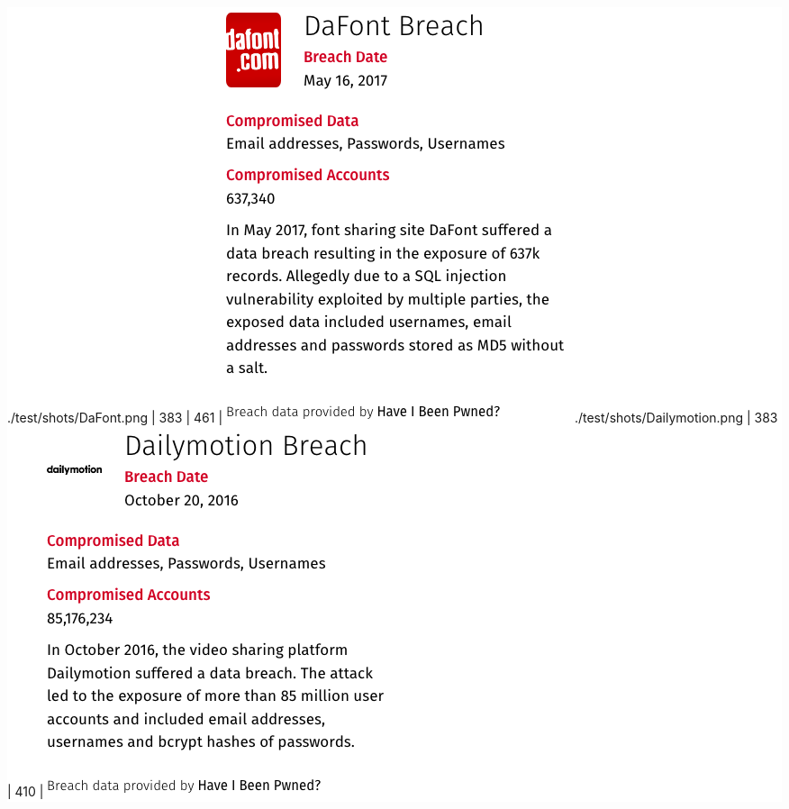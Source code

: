 ./test/shots/DaFont.png | 383 | 461 | ![](./test/shots/DaFont.png)
./test/shots/Dailymotion.png | 383 | 410 | ![](./test/shots/Dailymotion.png)